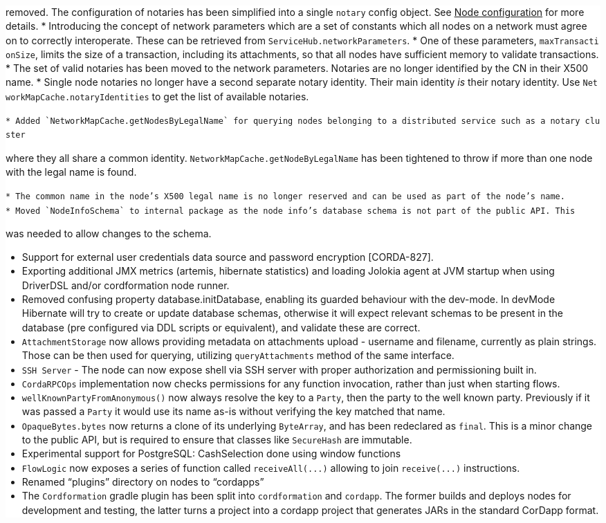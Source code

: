 removed. The configuration of notaries has been simplified into a single `notary` config object. See
[Node configuration](corda-configuration-file.md) for more details.
    * Introducing the concept of network parameters which are a set of constants which all nodes on a network must agree on
to correctly interoperate. These can be retrieved from `ServiceHub.networkParameters`.
    * One of these parameters, `maxTransactionSize`, limits the size of a transaction, including its attachments, so that
all nodes have sufficient memory to validate transactions.
    * The set of valid notaries has been moved to the network parameters. Notaries are no longer identified by the CN in
their X500 name.
    * Single node notaries no longer have a second separate notary identity. Their main identity *is* their notary identity.
Use `NetworkMapCache.notaryIdentities` to get the list of available notaries.



    * Added `NetworkMapCache.getNodesByLegalName` for querying nodes belonging to a distributed service such as a notary cluster
where they all share a common identity. `NetworkMapCache.getNodeByLegalName` has been tightened to throw if more than
one node with the legal name is found.



    * The common name in the node’s X500 legal name is no longer reserved and can be used as part of the node’s name.
    * Moved `NodeInfoSchema` to internal package as the node info’s database schema is not part of the public API. This
was needed to allow changes to the schema.



* Support for external user credentials data source and password encryption [CORDA-827].
* Exporting additional JMX metrics (artemis, hibernate statistics) and loading Jolokia agent at JVM startup when using
DriverDSL and/or cordformation node runner.
* Removed confusing property database.initDatabase, enabling its guarded behaviour with the dev-mode.
In devMode Hibernate will try to create or update database schemas, otherwise it will expect relevant schemas to be present
in the database (pre configured via DDL scripts or equivalent), and validate these are correct.
* `AttachmentStorage` now allows providing metadata on attachments upload - username and filename, currently as plain
strings. Those can be then used for querying, utilizing `queryAttachments` method of the same interface.
* `SSH Server` - The node can now expose shell via SSH server with proper authorization and permissioning built in.
* `CordaRPCOps` implementation now checks permissions for any function invocation, rather than just when starting flows.
* `wellKnownPartyFromAnonymous()` now always resolve the key to a `Party`, then the party to the well known party.
Previously if it was passed a `Party` it would use its name as-is without verifying the key matched that name.
* `OpaqueBytes.bytes` now returns a clone of its underlying `ByteArray`, and has been redeclared as `final`.
This is a minor change to the public API, but is required to ensure that classes like `SecureHash` are immutable.
* Experimental support for PostgreSQL: CashSelection done using window functions
* `FlowLogic` now exposes a series of function called `receiveAll(...)` allowing to join `receive(...)` instructions.
* Renamed “plugins” directory on nodes to “cordapps”
* The `Cordformation` gradle plugin has been split into `cordformation` and `cordapp`. The former builds and
deploys nodes for development and testing, the latter turns a project into a cordapp project that generates JARs in
the standard CorDapp format.